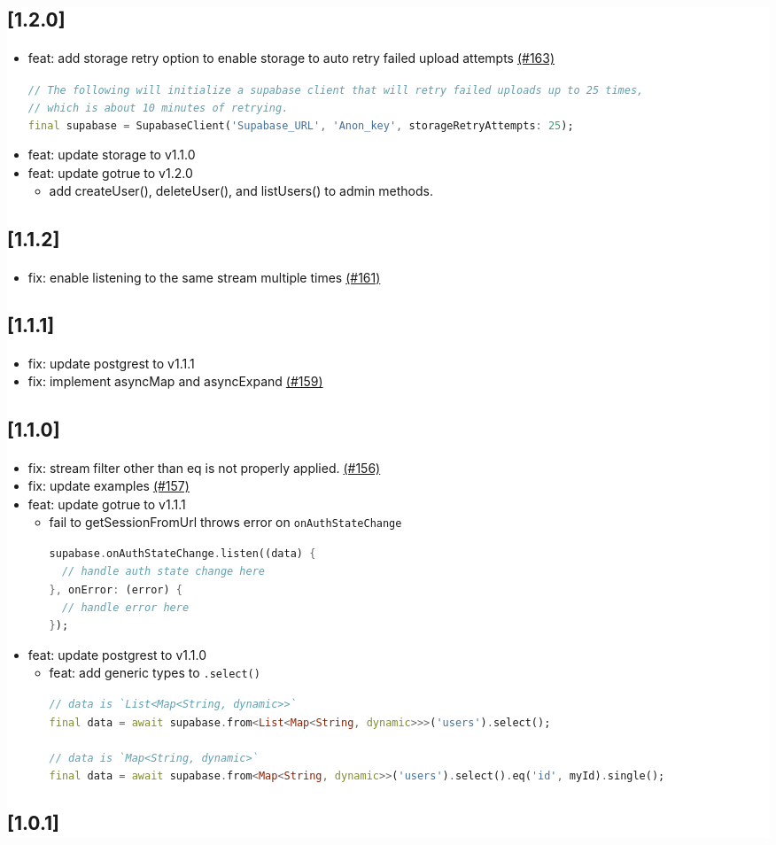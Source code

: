 
## [1.2.0]

- feat: add storage retry option to enable storage to auto retry failed upload attempts [(#163)](https://github.com/supabase/supabase-dart/pull/163)
  ```dart
  // The following will initialize a supabase client that will retry failed uploads up to 25 times,
  // which is about 10 minutes of retrying.
  final supabase = SupabaseClient('Supabase_URL', 'Anon_key', storageRetryAttempts: 25);
  ```
- feat: update storage to v1.1.0
- feat: update gotrue to v1.2.0
  - add createUser(), deleteUser(), and listUsers() to admin methods.


## [1.1.2]

- fix: enable listening to the same stream multiple times [(#161)](https://github.com/supabase/supabase-dart/pull/161)

## [1.1.1]

- fix: update postgrest to v1.1.1
- fix: implement asyncMap and asyncExpand [(#159)](https://github.com/supabase/supabase-dart/pull/159)

## [1.1.0]

- fix: stream filter other than eq is not properly applied. [(#156)](https://github.com/supabase-community/supabase-dart/pull/156)
- fix: update examples [(#157)](https://github.com/supabase-community/supabase-dart/pull/157)
- feat: update gotrue to v1.1.1
  - fail to getSessionFromUrl throws error on `onAuthStateChange`
    ```dart
    supabase.onAuthStateChange.listen((data) {
      // handle auth state change here
    }, onError: (error) {
      // handle error here
    });
    ```
- feat: update postgrest to v1.1.0
  - feat: add generic types to `.select()`
    ```dart
    // data is `List<Map<String, dynamic>>`
    final data = await supabase.from<List<Map<String, dynamic>>>('users').select();

    // data is `Map<String, dynamic>`
    final data = await supabase.from<Map<String, dynamic>>('users').select().eq('id', myId).single();
    ```


## [1.0.1]
